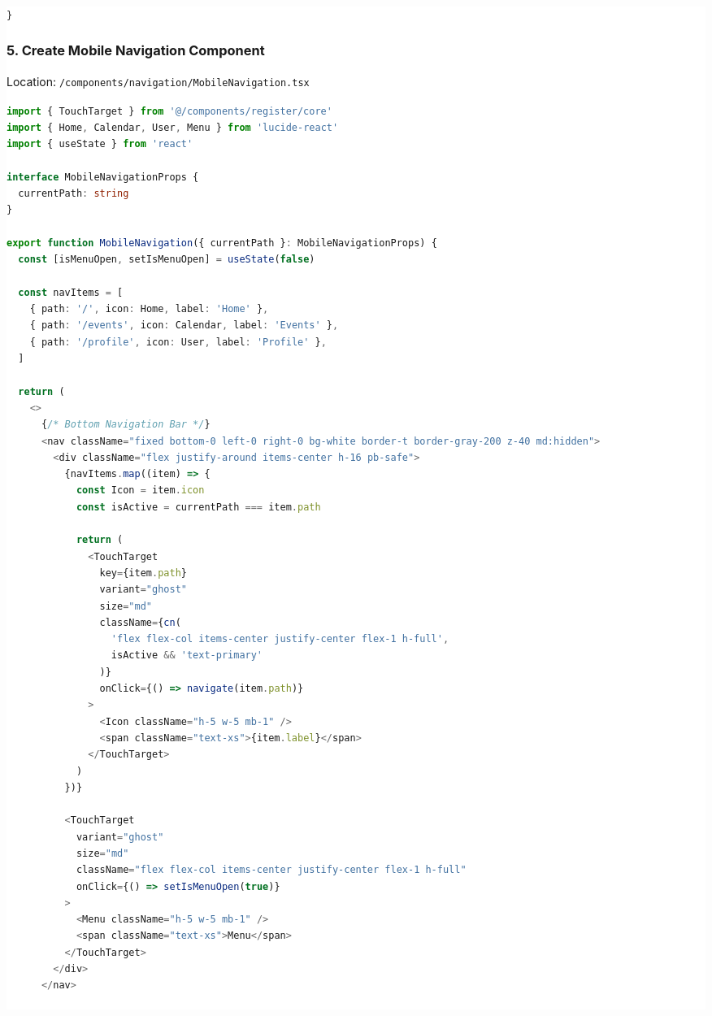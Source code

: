 ```typescript
}
```

### 5. Create Mobile Navigation Component

Location: `/components/navigation/MobileNavigation.tsx`

```typescript
import { TouchTarget } from '@/components/register/core'
import { Home, Calendar, User, Menu } from 'lucide-react'
import { useState } from 'react'

interface MobileNavigationProps {
  currentPath: string
}

export function MobileNavigation({ currentPath }: MobileNavigationProps) {
  const [isMenuOpen, setIsMenuOpen] = useState(false)
  
  const navItems = [
    { path: '/', icon: Home, label: 'Home' },
    { path: '/events', icon: Calendar, label: 'Events' },
    { path: '/profile', icon: User, label: 'Profile' },
  ]
  
  return (
    <>
      {/* Bottom Navigation Bar */}
      <nav className="fixed bottom-0 left-0 right-0 bg-white border-t border-gray-200 z-40 md:hidden">
        <div className="flex justify-around items-center h-16 pb-safe">
          {navItems.map((item) => {
            const Icon = item.icon
            const isActive = currentPath === item.path
            
            return (
              <TouchTarget
                key={item.path}
                variant="ghost"
                size="md"
                className={cn(
                  'flex flex-col items-center justify-center flex-1 h-full',
                  isActive && 'text-primary'
                )}
                onClick={() => navigate(item.path)}
              >
                <Icon className="h-5 w-5 mb-1" />
                <span className="text-xs">{item.label}</span>
              </TouchTarget>
            )
          })}
          
          <TouchTarget
            variant="ghost"
            size="md"
            className="flex flex-col items-center justify-center flex-1 h-full"
            onClick={() => setIsMenuOpen(true)}
          >
            <Menu className="h-5 w-5 mb-1" />
            <span className="text-xs">Menu</span>
          </TouchTarget>
        </div>
      </nav>
      
```
